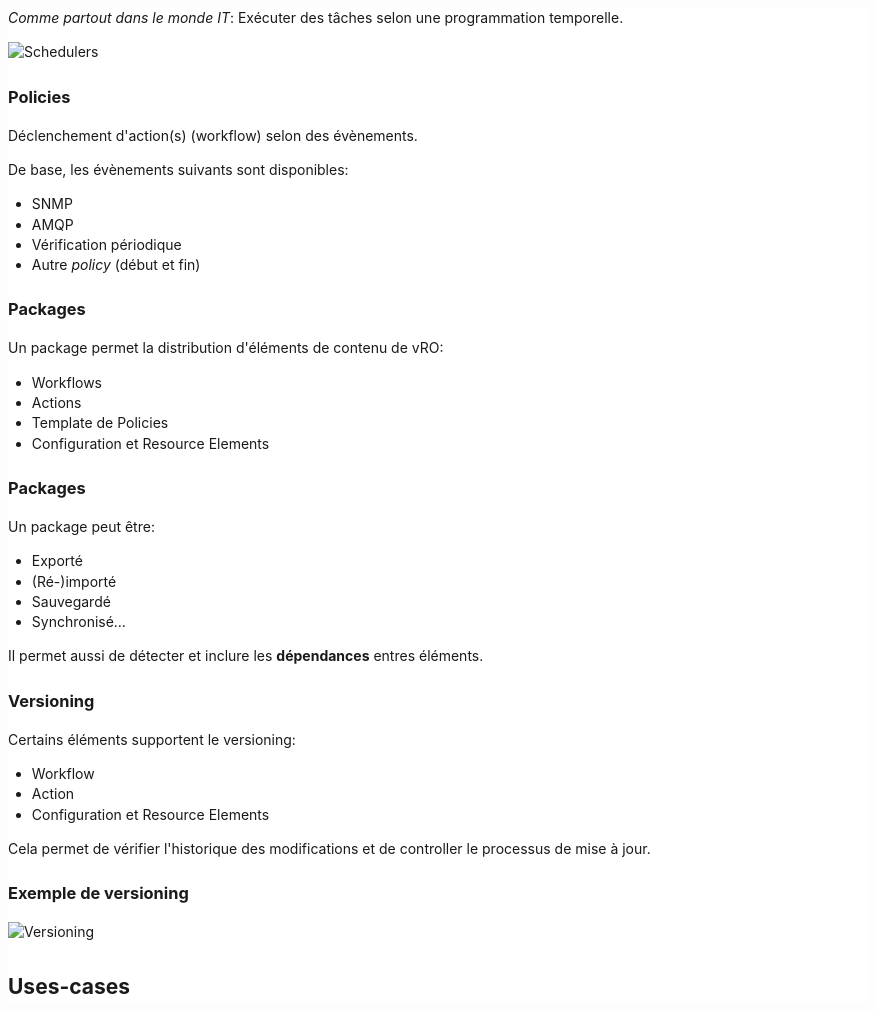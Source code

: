 *Comme partout dans le monde IT*: Exécuter des tâches selon une programmation temporelle.

![Schedulers](./images/vro-scheduler.png)


### Policies

Déclenchement d'action(s) (workflow) selon des évènements.

De base, les évènements suivants sont disponibles:

* SNMP
* AMQP
* Vérification périodique
* Autre *policy* (début et fin)


### Packages

Un package permet la distribution d'éléments de contenu de vRO:

* Workflows
* Actions
* Template de Policies
* Configuration et Resource Elements


### Packages

Un  package peut être:

* Exporté
* (Ré-)importé
* Sauvegardé
* Synchronisé…

Il permet aussi de détecter et inclure les **dépendances** entres éléments.


### Versioning

Certains éléments supportent le versioning:

* Workflow
* Action
* Configuration et Resource Elements

Cela permet de vérifier l'historique des modifications et de controller le processus de mise à jour.


### Exemple de versioning

![Versioning](./images/versioning_html5.png)



## Uses-cases
